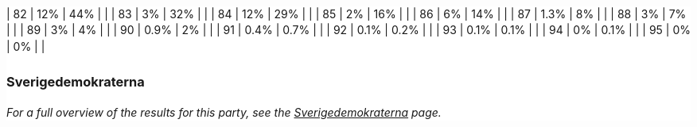 | 82 | 12% | 44% |  |
| 83 | 3% | 32% |  |
| 84 | 12% | 29% |  |
| 85 | 2% | 16% |  |
| 86 | 6% | 14% |  |
| 87 | 1.3% | 8% |  |
| 88 | 3% | 7% |  |
| 89 | 3% | 4% |  |
| 90 | 0.9% | 2% |  |
| 91 | 0.4% | 0.7% |  |
| 92 | 0.1% | 0.2% |  |
| 93 | 0.1% | 0.1% |  |
| 94 | 0% | 0.1% |  |
| 95 | 0% | 0% |  |

### Sverigedemokraterna

*For a full overview of the results for this party, see the [Sverigedemokraterna](party-sverigedemokraterna.html) page.*
